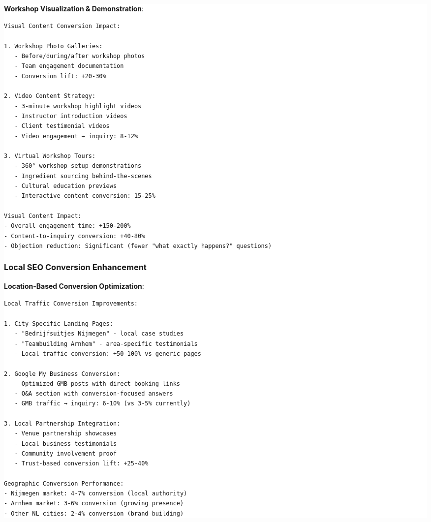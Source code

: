 **Workshop Visualization & Demonstration**:
```
Visual Content Conversion Impact:

1. Workshop Photo Galleries:
   - Before/during/after workshop photos
   - Team engagement documentation
   - Conversion lift: +20-30%

2. Video Content Strategy:
   - 3-minute workshop highlight videos
   - Instructor introduction videos
   - Client testimonial videos  
   - Video engagement → inquiry: 8-12%

3. Virtual Workshop Tours:
   - 360° workshop setup demonstrations
   - Ingredient sourcing behind-the-scenes
   - Cultural education previews
   - Interactive content conversion: 15-25%

Visual Content Impact:
- Overall engagement time: +150-200%
- Content-to-inquiry conversion: +40-80%
- Objection reduction: Significant (fewer "what exactly happens?" questions)
```

### Local SEO Conversion Enhancement

**Location-Based Conversion Optimization**:
```
Local Traffic Conversion Improvements:

1. City-Specific Landing Pages:
   - "Bedrijfsuitjes Nijmegen" - local case studies
   - "Teambuilding Arnhem" - area-specific testimonials
   - Local traffic conversion: +50-100% vs generic pages

2. Google My Business Conversion:
   - Optimized GMB posts with direct booking links
   - Q&A section with conversion-focused answers
   - GMB traffic → inquiry: 6-10% (vs 3-5% currently)

3. Local Partnership Integration:
   - Venue partnership showcases
   - Local business testimonials
   - Community involvement proof
   - Trust-based conversion lift: +25-40%

Geographic Conversion Performance:
- Nijmegen market: 4-7% conversion (local authority)
- Arnhem market: 3-6% conversion (growing presence)  
- Other NL cities: 2-4% conversion (brand building)
```

